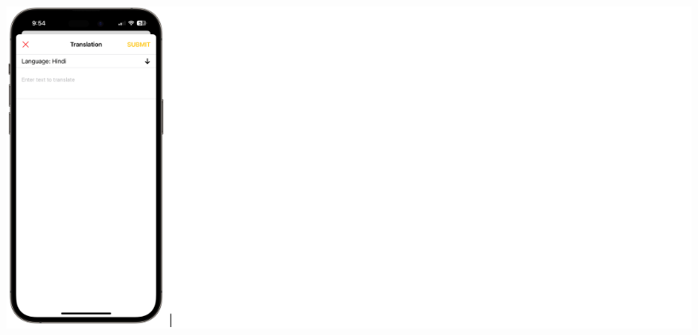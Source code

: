 <img src="https://github.com/krishmittal21/AiryAI/blob/readme/Screenshots/Light/Translation.png" width="200" height="400"> |

